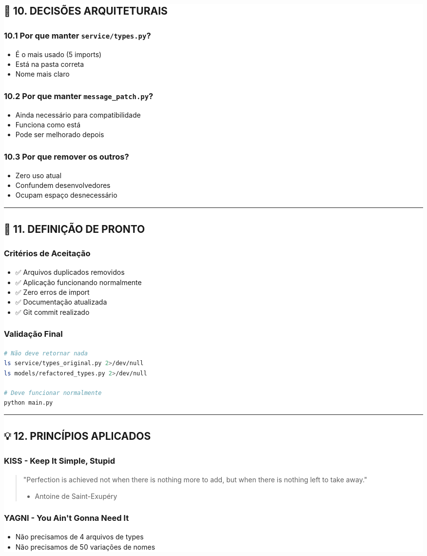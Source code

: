 ## 📝 **10. DECISÕES ARQUITETURAIS**

### **10.1 Por que manter `service/types.py`?**
- É o mais usado (5 imports)
- Está na pasta correta
- Nome mais claro

### **10.2 Por que manter `message_patch.py`?**
- Ainda necessário para compatibilidade
- Funciona como está
- Pode ser melhorado depois

### **10.3 Por que remover os outros?**
- Zero uso atual
- Confundem desenvolvedores
- Ocupam espaço desnecessário

---

## 🎯 **11. DEFINIÇÃO DE PRONTO**

### **Critérios de Aceitação**
- ✅ Arquivos duplicados removidos
- ✅ Aplicação funcionando normalmente
- ✅ Zero erros de import
- ✅ Documentação atualizada
- ✅ Git commit realizado

### **Validação Final**
```bash
# Não deve retornar nada
ls service/types_original.py 2>/dev/null
ls models/refactored_types.py 2>/dev/null

# Deve funcionar normalmente
python main.py
```

---

## 💡 **12. PRINCÍPIOS APLICADOS**

### **KISS - Keep It Simple, Stupid**
> "Perfection is achieved not when there is nothing more to add,
> but when there is nothing left to take away."
> - Antoine de Saint-Exupéry

### **YAGNI - You Ain't Gonna Need It**
- Não precisamos de 4 arquivos de types
- Não precisamos de 50 variações de nomes
